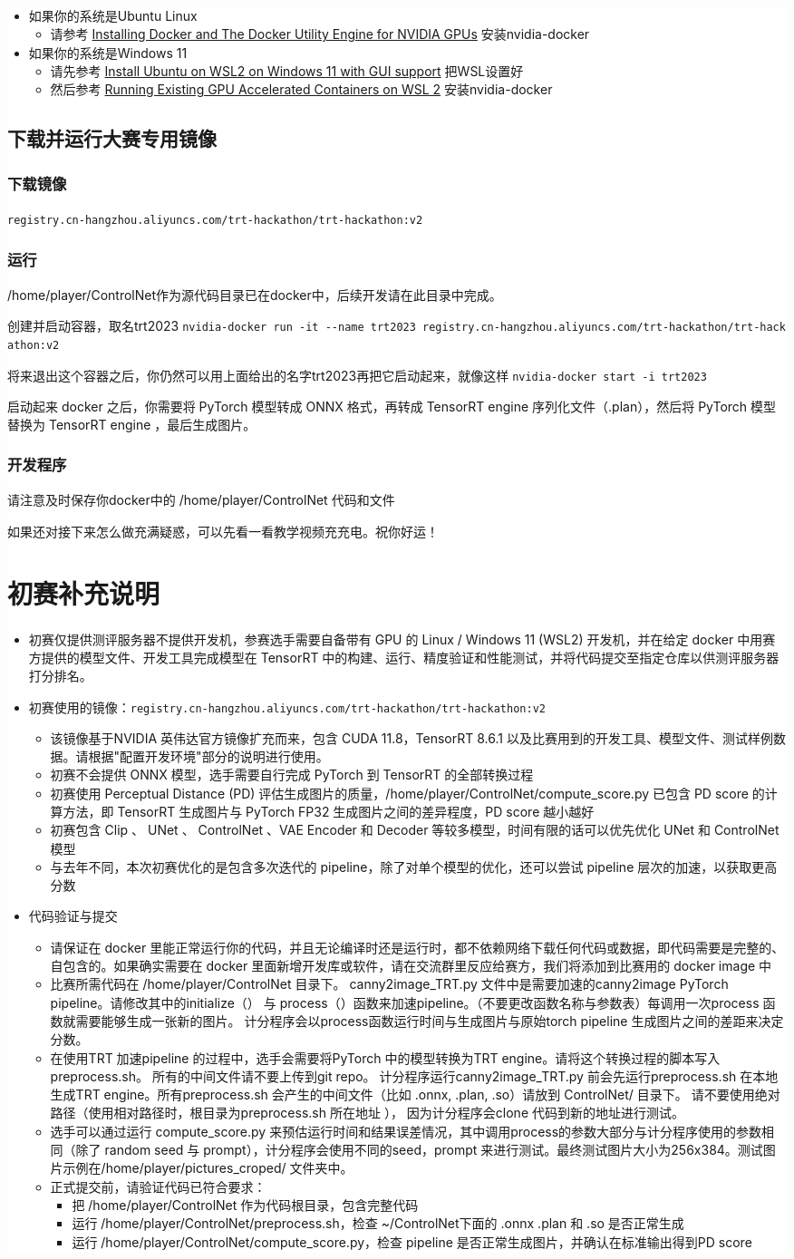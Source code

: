 - 如果你的系统是Ubuntu Linux
  - 请参考 [Installing Docker and The Docker Utility Engine for NVIDIA GPUs](https://docs.nvidia.com/ai-enterprise/deployment-guide/dg-docker.html) 安装nvidia-docker
- 如果你的系统是Windows 11
  - 请先参考 [Install Ubuntu on WSL2 on Windows 11 with GUI support](https://ubuntu.com/tutorials/install-ubuntu-on-wsl2-on-windows-11-with-gui-support#1-overview) 把WSL设置好
  - 然后参考 [Running Existing GPU Accelerated Containers on WSL 2](https://docs.nvidia.com/cuda/wsl-user-guide/index.html#ch05-running-containers) 安装nvidia-docker

## 下载并运行大赛专用镜像

### 下载镜像

```registry.cn-hangzhou.aliyuncs.com/trt-hackathon/trt-hackathon:v2```

### 运行

/home/player/ControlNet作为源代码目录已在docker中，后续开发请在此目录中完成。

创建并启动容器，取名trt2023
```nvidia-docker run -it --name trt2023 registry.cn-hangzhou.aliyuncs.com/trt-hackathon/trt-hackathon:v2```

将来退出这个容器之后，你仍然可以用上面给出的名字trt2023再把它启动起来，就像这样
```nvidia-docker start -i trt2023```

启动起来 docker 之后，你需要将 PyTorch 模型转成 ONNX 格式，再转成 TensorRT engine 序列化文件（.plan），然后将 PyTorch 模型替换为 TensorRT engine ，最后生成图片。

### 开发程序

请注意及时保存你docker中的 /home/player/ControlNet 代码和文件

如果还对接下来怎么做充满疑惑，可以先看一看教学视频充充电。祝你好运！

# 初赛补充说明

+ 初赛仅提供测评服务器不提供开发机，参赛选手需要自备带有 GPU 的 Linux / Windows 11 (WSL2) 开发机，并在给定 docker 中用赛方提供的模型文件、开发工具完成模型在 TensorRT 中的构建、运行、精度验证和性能测试，并将代码提交至指定仓库以供测评服务器打分排名。
+ 初赛使用的镜像：`registry.cn-hangzhou.aliyuncs.com/trt-hackathon/trt-hackathon:v2`
  
  - 该镜像基于NVIDIA 英伟达官方镜像扩充而来，包含 CUDA 11.8，TensorRT 8.6.1 以及比赛用到的开发工具、模型文件、测试样例数据。请根据"配置开发环境"部分的说明进行使用。
  - 初赛不会提供 ONNX 模型，选手需要自行完成 PyTorch 到 TensorRT 的全部转换过程
  - 初赛使用 Perceptual Distance (PD) 评估生成图片的质量，/home/player/ControlNet/compute_score.py 已包含 PD score 的计算方法，即 TensorRT 生成图片与 PyTorch FP32 生成图片之间的差异程度，PD score 越小越好
  - 初赛包含 Clip 、 UNet 、 ControlNet 、VAE Encoder 和 Decoder 等较多模型，时间有限的话可以优先优化 UNet 和 ControlNet 模型
  - 与去年不同，本次初赛优化的是包含多次迭代的 pipeline，除了对单个模型的优化，还可以尝试 pipeline 层次的加速，以获取更高分数
+ 代码验证与提交
  
  - 请保证在 docker 里能正常运行你的代码，并且无论编译时还是运行时，都不依赖网络下载任何代码或数据，即代码需要是完整的、自包含的。如果确实需要在 docker 里面新增开发库或软件，请在交流群里反应给赛方，我们将添加到比赛用的 docker image 中
  - 比赛所需代码在 /home/player/ControlNet 目录下。 canny2image_TRT.py 文件中是需要加速的canny2image PyTorch pipeline。请修改其中的initialize（） 与 process（）函数来加速pipeline。（不要更改函数名称与参数表）每调用一次process 函数就需要能够生成一张新的图片。 计分程序会以process函数运行时间与生成图片与原始torch pipeline 生成图片之间的差距来决定分数。
  - 在使用TRT 加速pipeline 的过程中，选手会需要将PyTorch 中的模型转换为TRT engine。请将这个转换过程的脚本写入 preprocess.sh。 所有的中间文件请不要上传到git repo。 计分程序运行canny2image_TRT.py 前会先运行preprocess.sh 在本地生成TRT engine。所有preprocess.sh 会产生的中间文件（比如 .onnx, .plan, .so）请放到 ControlNet/ 目录下。 请不要使用绝对路径（使用相对路径时，根目录为preprocess.sh 所在地址 ）， 因为计分程序会clone 代码到新的地址进行测试。
  - 选手可以通过运行 compute_score.py 来预估运行时间和结果误差情况，其中调用process的参数大部分与计分程序使用的参数相同（除了 random seed 与 prompt），计分程序会使用不同的seed，prompt 来进行测试。最终测试图片大小为256x384。测试图片示例在/home/player/pictures_croped/ 文件夹中。
  - 正式提交前，请验证代码已符合要求：
    - 把 /home/player/ControlNet 作为代码根目录，包含完整代码
    - 运行 /home/player/ControlNet/preprocess.sh，检查 ~/ControlNet下面的 .onnx .plan 和 .so 是否正常生成
    - 运行 /home/player/ControlNet/compute_score.py，检查 pipeline 是否正常生成图片，并确认在标准输出得到PD score
```